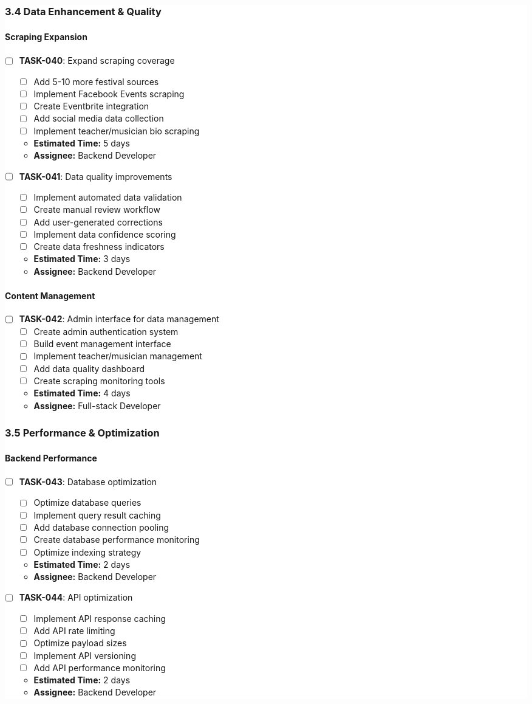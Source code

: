 ### 3.4 Data Enhancement & Quality

#### Scraping Expansion
- [ ] **TASK-040**: Expand scraping coverage
  - [ ] Add 5-10 more festival sources
  - [ ] Implement Facebook Events scraping
  - [ ] Create Eventbrite integration
  - [ ] Add social media data collection
  - [ ] Implement teacher/musician bio scraping
  - **Estimated Time:** 5 days
  - **Assignee:** Backend Developer

- [ ] **TASK-041**: Data quality improvements
  - [ ] Implement automated data validation
  - [ ] Create manual review workflow
  - [ ] Add user-generated corrections
  - [ ] Implement data confidence scoring
  - [ ] Create data freshness indicators
  - **Estimated Time:** 3 days
  - **Assignee:** Backend Developer

#### Content Management
- [ ] **TASK-042**: Admin interface for data management
  - [ ] Create admin authentication system
  - [ ] Build event management interface
  - [ ] Implement teacher/musician management
  - [ ] Add data quality dashboard
  - [ ] Create scraping monitoring tools
  - **Estimated Time:** 4 days
  - **Assignee:** Full-stack Developer

### 3.5 Performance & Optimization

#### Backend Performance
- [ ] **TASK-043**: Database optimization
  - [ ] Optimize database queries
  - [ ] Implement query result caching
  - [ ] Add database connection pooling
  - [ ] Create database performance monitoring
  - [ ] Optimize indexing strategy
  - **Estimated Time:** 2 days
  - **Assignee:** Backend Developer

- [ ] **TASK-044**: API optimization
  - [ ] Implement API response caching
  - [ ] Add API rate limiting
  - [ ] Optimize payload sizes
  - [ ] Implement API versioning
  - [ ] Add API performance monitoring
  - **Estimated Time:** 2 days
  - **Assignee:** Backend Developer
